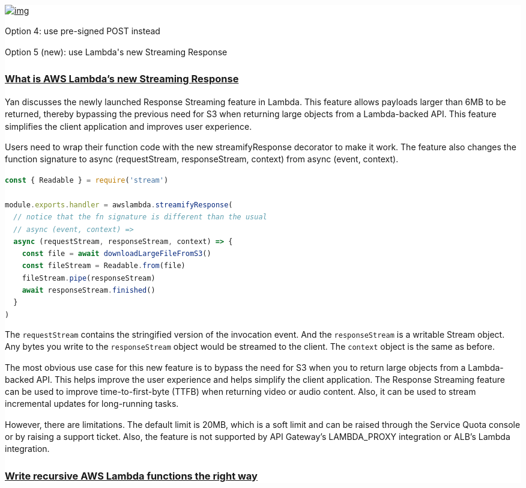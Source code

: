 [![img](https://lumigo.io/wp-content/uploads/2022/11/streaming-response-01-1024x299.png)](https://lumigo.io/wp-content/uploads/2022/11/streaming-response-01.png)

Option 4: use pre-signed POST instead

Option 5 (new): use Lambda's new Streaming Response

### [What is AWS Lambda’s new Streaming Response](https://lumigo.io/blog/return-large-objects-with-aws-lambdas-new-streaming-response/)

Yan discusses the newly launched Response Streaming feature in Lambda. This feature allows payloads larger than 6MB to be returned, thereby bypassing the previous need for S3 when returning large objects from a Lambda-backed API. This feature simplifies the client application and improves user experience.

 Users need to wrap their function code with the new streamifyResponse decorator to make it work. The feature also changes the function signature to async (requestStream, responseStream, context) from async (event, context).

```js
const { Readable } = require('stream')

module.exports.handler = awslambda.streamifyResponse(
  // notice that the fn signature is different than the usual
  // async (event, context) => 
  async (requestStream, responseStream, context) => {
    const file = await downloadLargeFileFromS3()
    const fileStream = Readable.from(file)
    fileStream.pipe(responseStream)
    await responseStream.finished()
  }
)
```

The `requestStream` contains the stringified version of the invocation event. And the `responseStream` is a writable Stream object. Any bytes you write to the `responseStream` object would be streamed to the client. The `context` object is the same as before.

The most obvious use case for this new feature is to bypass the need for S3 when you to return large objects from a Lambda-backed API. This helps improve the user experience and helps simplify the client application. The Response Streaming feature can be used to improve time-to-first-byte (TTFB) when returning video or audio content. Also, it can be used to stream incremental updates for long-running tasks.

However, there are limitations. The default limit is 20MB, which is a soft limit and can be raised through the Service Quota console or by raising a support ticket. Also, the feature is not supported by API Gateway’s LAMBDA_PROXY integration or ALB’s Lambda integration. 





### [Write recursive AWS Lambda functions the right way](https://theburningmonk.com/2017/08/write-recursive-aws-lambda-functions-the-right-way/)
